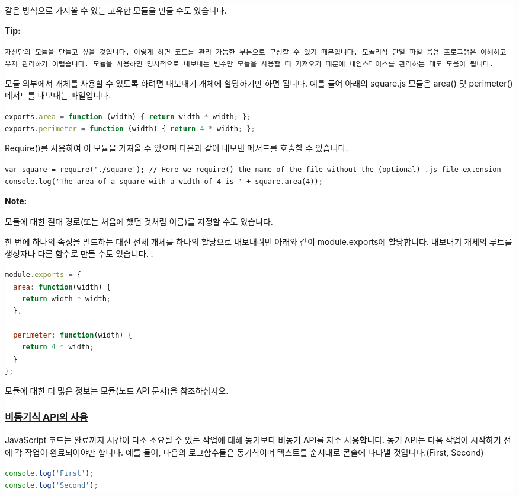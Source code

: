 같은 방식으로 가져올 수 있는 고유한 모듈을 만들 수도 있습니다.

**Tip:** 

```
자신만의 모듈을 만들고 싶을 것입니다. 이렇게 하면 코드를 관리 가능한 부분으로 구성할 수 있기 때문입니다. 모놀리식 단일 파일 응용 프로그램은 이해하고 유지 관리하기 어렵습니다. 모듈을 사용하면 명시적으로 내보내는 변수만 모듈을 사용할 때 가져오기 때문에 네임스페이스를 관리하는 데도 도움이 됩니다.
```

모듈 외부에서 개체를 사용할 수 있도록 하려면 내보내기 개체에 할당하기만 하면 됩니다. 예를 들어 아래의 square.js 모듈은 area() 및 perimeter() 메서드를 내보내는 파일입니다.

```javascript
exports.area = function (width) { return width * width; };
exports.perimeter = function (width) { return 4 * width; };
```



Require()를 사용하여 이 모듈을 가져올 수 있으며 다음과 같이 내보낸 메서드를 호출할 수 있습니다.

```
var square = require('./square'); // Here we require() the name of the file without the (optional) .js file extension
console.log('The area of a square with a width of 4 is ' + square.area(4));
```



**Note:** 

모듈에 대한 절대 경로(또는 처음에 했던 것처럼 이름)를 지정할 수도 있습니다.



한 번에 하나의 속성을 빌드하는 대신 전체 개체를 하나의 할당으로 내보내려면 아래와 같이 module.exports에 할당합니다. 내보내기 개체의 루트를 생성자나 다른 함수로 만들 수도 있습니다. :

```javascript
module.exports = {
  area: function(width) {
    return width * width;
  },

  perimeter: function(width) {
    return 4 * width;
  }
};
```



모듈에 대한 더 많은 정보는 [모듈](https://nodejs.org/api/modules.html#modules_modules)(노드 API 문서)을 참조하십시오.



### [비동기식 API의 사용](https://developer.mozilla.org/ko/docs/Learn/Server-side/Express_Nodejs/Introduction#비동기식_api의_사용)

JavaScript 코드는 완료까지 시간이 다소 소요될 수 있는 작업에 대해 동기보다 비동기 API를 자주 사용합니다. 동기 API는 다음 작업이 시작하기 전에 각 작업이 완료되어야만 합니다. 예를 들어, 다음의 로그함수들은 동기식이며 텍스트를 순서대로 콘솔에 나타낼 것입니다.(First, Second)

```javascript
console.log('First');
console.log('Second');
```
